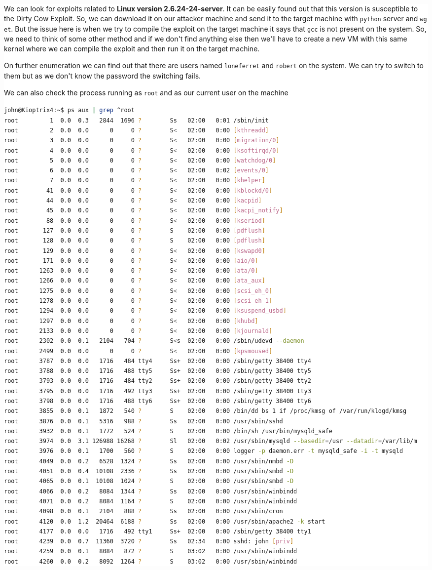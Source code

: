 We can look for exploits related to **Linux version 2.6.24-24-server**. It can be easily found out that this version is susceptible to the Dirty Cow Exploit. So, we can download it on our attacker machine and send it to the target machine with `python` server and `wget`. But the issue here is when we try to compile the exploit on the target machine it says that `gcc` is not present on the system. So, we need to think of some other method and if we don't find anything else then we'll have to create a new VM with this same kernel where we can compile the exploit and then run it on the target machine.

On further enumeration we can find out that there are users named `loneferret` and `robert` on the system. We can try to switch to them but as we don't know the password the switching fails.

We can also check the process running as `root` and as our current user on the machine

```bash
john@Kioptrix4:~$ ps aux | grep ^root
root         1  0.0  0.3   2844  1696 ?        Ss   02:00   0:01 /sbin/init
root         2  0.0  0.0      0     0 ?        S<   02:00   0:00 [kthreadd]
root         3  0.0  0.0      0     0 ?        S<   02:00   0:00 [migration/0]
root         4  0.0  0.0      0     0 ?        S<   02:00   0:00 [ksoftirqd/0]
root         5  0.0  0.0      0     0 ?        S<   02:00   0:00 [watchdog/0]
root         6  0.0  0.0      0     0 ?        S<   02:00   0:02 [events/0]
root         7  0.0  0.0      0     0 ?        S<   02:00   0:00 [khelper]
root        41  0.0  0.0      0     0 ?        S<   02:00   0:00 [kblockd/0]
root        44  0.0  0.0      0     0 ?        S<   02:00   0:00 [kacpid]
root        45  0.0  0.0      0     0 ?        S<   02:00   0:00 [kacpi_notify]
root        88  0.0  0.0      0     0 ?        S<   02:00   0:00 [kseriod]
root       127  0.0  0.0      0     0 ?        S    02:00   0:00 [pdflush]
root       128  0.0  0.0      0     0 ?        S    02:00   0:00 [pdflush]
root       129  0.0  0.0      0     0 ?        S<   02:00   0:00 [kswapd0]
root       171  0.0  0.0      0     0 ?        S<   02:00   0:00 [aio/0]
root      1263  0.0  0.0      0     0 ?        S<   02:00   0:00 [ata/0]
root      1266  0.0  0.0      0     0 ?        S<   02:00   0:00 [ata_aux]
root      1275  0.0  0.0      0     0 ?        S<   02:00   0:00 [scsi_eh_0]
root      1278  0.0  0.0      0     0 ?        S<   02:00   0:00 [scsi_eh_1]
root      1294  0.0  0.0      0     0 ?        S<   02:00   0:00 [ksuspend_usbd]
root      1297  0.0  0.0      0     0 ?        S<   02:00   0:00 [khubd]
root      2133  0.0  0.0      0     0 ?        S<   02:00   0:00 [kjournald]
root      2302  0.0  0.1   2104   704 ?        S<s  02:00   0:00 /sbin/udevd --daemon
root      2499  0.0  0.0      0     0 ?        S<   02:00   0:00 [kpsmoused]
root      3787  0.0  0.0   1716   484 tty4     Ss+  02:00   0:00 /sbin/getty 38400 tty4
root      3788  0.0  0.0   1716   488 tty5     Ss+  02:00   0:00 /sbin/getty 38400 tty5
root      3793  0.0  0.0   1716   484 tty2     Ss+  02:00   0:00 /sbin/getty 38400 tty2
root      3795  0.0  0.0   1716   492 tty3     Ss+  02:00   0:00 /sbin/getty 38400 tty3
root      3798  0.0  0.0   1716   488 tty6     Ss+  02:00   0:00 /sbin/getty 38400 tty6
root      3855  0.0  0.1   1872   540 ?        S    02:00   0:00 /bin/dd bs 1 if /proc/kmsg of /var/run/klogd/kmsg
root      3876  0.0  0.1   5316   988 ?        Ss   02:00   0:00 /usr/sbin/sshd
root      3932  0.0  0.1   1772   524 ?        S    02:00   0:00 /bin/sh /usr/bin/mysqld_safe
root      3974  0.0  3.1 126988 16268 ?        Sl   02:00   0:02 /usr/sbin/mysqld --basedir=/usr --datadir=/var/lib/m
root      3976  0.0  0.1   1700   560 ?        S    02:00   0:00 logger -p daemon.err -t mysqld_safe -i -t mysqld
root      4049  0.0  0.2   6528  1324 ?        Ss   02:00   0:00 /usr/sbin/nmbd -D
root      4051  0.0  0.4  10108  2336 ?        Ss   02:00   0:00 /usr/sbin/smbd -D
root      4065  0.0  0.1  10108  1024 ?        S    02:00   0:00 /usr/sbin/smbd -D
root      4066  0.0  0.2   8084  1344 ?        Ss   02:00   0:00 /usr/sbin/winbindd
root      4071  0.0  0.2   8084  1164 ?        S    02:00   0:00 /usr/sbin/winbindd
root      4098  0.0  0.1   2104   888 ?        Ss   02:00   0:00 /usr/sbin/cron
root      4120  0.0  1.2  20464  6188 ?        Ss   02:00   0:00 /usr/sbin/apache2 -k start
root      4177  0.0  0.0   1716   492 tty1     Ss+  02:00   0:00 /sbin/getty 38400 tty1
root      4239  0.0  0.7  11360  3720 ?        Ss   02:34   0:00 sshd: john [priv]
root      4259  0.0  0.1   8084   872 ?        S    03:02   0:00 /usr/sbin/winbindd
root      4260  0.0  0.2   8092  1264 ?        S    03:02   0:00 /usr/sbin/winbindd
```
